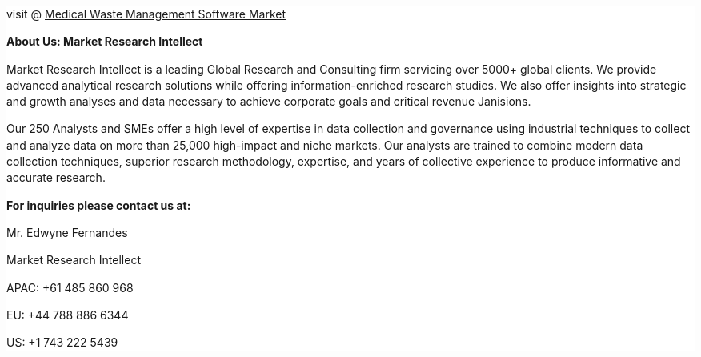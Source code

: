 visit&nbsp;@</strong>&nbsp;</span><span class="font-[700]"><a href="https://www.marketresearchintellect.com/product/medical-waste-management-software-market/?utm_source=Linkedin&utm_medium=838" target="_blank" data-tracking-control-name="article-ssr-frontend-pulse_little-text-block" data-tracking-will-navigate="" data-test-link="">Medical Waste Management Software Market</a></span></p><p><strong><span class="font-[700]">About Us: Market Research Intellect</span></strong></p><p><span class="">Market Research Intellect is a leading Global Research and Consulting firm servicing over 5000+ global clients. We provide advanced analytical research solutions while offering information-enriched research studies.&nbsp;</span>We also offer insights into strategic and growth analyses and data necessary to achieve corporate goals and critical revenue Janisions.</p><p><span class="">Our 250 Analysts and SMEs offer a high level of expertise in data collection and governance using industrial techniques to collect and analyze data on more than 25,000 high-impact and niche markets. Our analysts are trained to combine modern data collection techniques, superior research methodology, expertise, and years of collective experience to produce informative and accurate research.</span></p><p><strong>For inquiries please contact us at:</strong></p><p>Mr. Edwyne Fernandes</p><p>Market Research Intellect</p><p>APAC: +61 485 860 968</p><p>EU: +44 788 886 6344</p><p>US: +1 743 222 5439</p>

